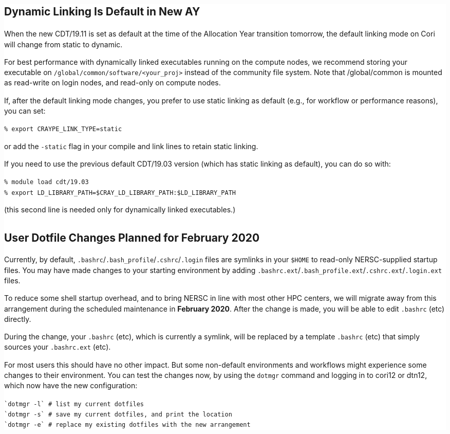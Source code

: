 
## Dynamic Linking Is Default in New AY <a name="dynamic"/></a> ##

When the new CDT/19.11 is set as default at the time of the Allocation Year 
transition tomorrow, the default linking mode on Cori will change from static 
to dynamic. 

For best performance with dynamically linked executables running on the compute
nodes, we recommend storing your executable on 
`/global/common/software/<your_proj>` instead of the community file system. 
Note that /global/common is mounted as read-write on login nodes, and 
read-only on compute nodes.

If, after the default linking mode changes, you prefer to use static linking as 
default (e.g., for workflow or performance reasons), you can set:
```
% export CRAYPE_LINK_TYPE=static   
```
or add the `-static` flag in your compile and link lines to retain static 
linking.

If you need to use the previous default CDT/19.03 version (which has static 
linking as default), you can do so with:
```
% module load cdt/19.03 
% export LD_LIBRARY_PATH=$CRAY_LD_LIBRARY_PATH:$LD_LIBRARY_PATH 
```
(this second line is needed only for dynamically linked executables.)


## User Dotfile Changes Planned for February 2020 <a name="dotfiles"/></a> ##

Currently, by default, `.bashrc`/`.bash_profile`/`.cshrc`/`.login` files are 
symlinks in your `$HOME` to read-only NERSC-supplied startup files. You may have
made changes to your starting environment by adding 
`.bashrc.ext`/`.bash_profile.ext`/`.cshrc.ext`/`.login.ext` files.

To reduce some shell startup overhead, and to bring NERSC in line with most 
other HPC centers, we will migrate away from this arrangement during the 
scheduled maintenance in **February 2020**. After the change is made, you will 
be able to edit `.bashrc` (etc) directly.

During the change, your `.bashrc` (etc), which is currently a symlink, will be 
replaced by a template `.bashrc` (etc) that simply sources your `.bashrc.ext` 
(etc).

For most users this should have no other impact. But some non-default 
environments and workflows might experience some changes to their environment. 
You can test the changes now, by using the `dotmgr` command and logging in to 
cori12 or dtn12, which now have the new configuration:

    `dotmgr -l` # list my current dotfiles
    `dotmgr -s` # save my current dotfiles, and print the location
    `dotmgr -e` # replace my existing dotfiles with the new arrangement
